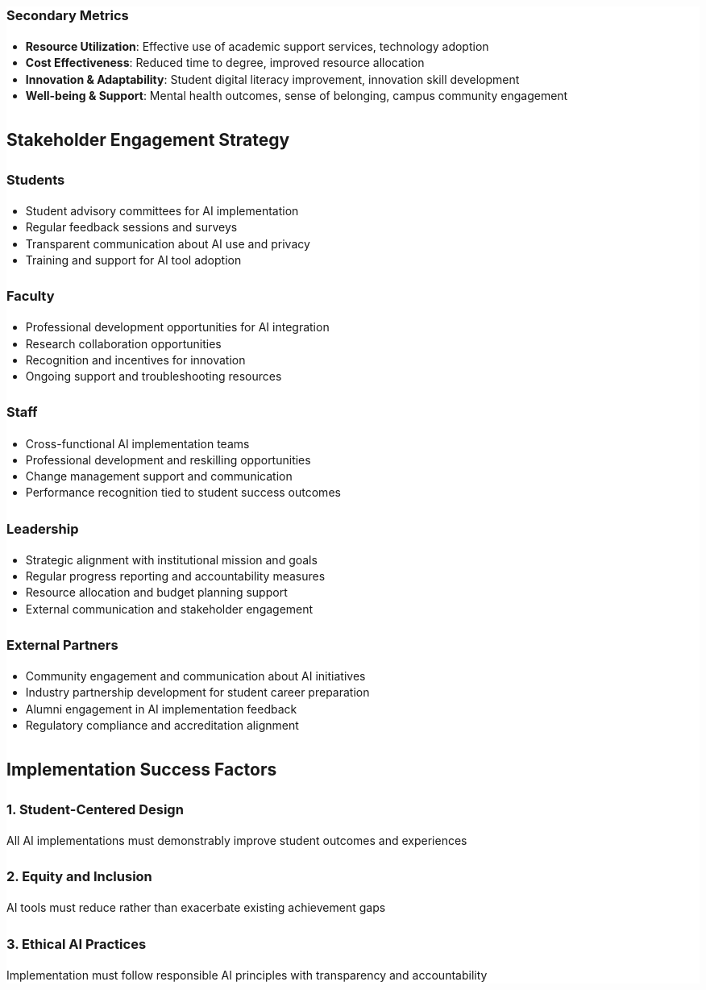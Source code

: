 ### Secondary Metrics
- **Resource Utilization**: Effective use of academic support services, technology adoption
- **Cost Effectiveness**: Reduced time to degree, improved resource allocation
- **Innovation & Adaptability**: Student digital literacy improvement, innovation skill development
- **Well-being & Support**: Mental health outcomes, sense of belonging, campus community engagement

## Stakeholder Engagement Strategy

### Students
- Student advisory committees for AI implementation
- Regular feedback sessions and surveys
- Transparent communication about AI use and privacy
- Training and support for AI tool adoption

### Faculty
- Professional development opportunities for AI integration
- Research collaboration opportunities
- Recognition and incentives for innovation
- Ongoing support and troubleshooting resources

### Staff
- Cross-functional AI implementation teams
- Professional development and reskilling opportunities
- Change management support and communication
- Performance recognition tied to student success outcomes

### Leadership
- Strategic alignment with institutional mission and goals
- Regular progress reporting and accountability measures
- Resource allocation and budget planning support
- External communication and stakeholder engagement

### External Partners
- Community engagement and communication about AI initiatives
- Industry partnership development for student career preparation
- Alumni engagement in AI implementation feedback
- Regulatory compliance and accreditation alignment

## Implementation Success Factors

### 1. **Student-Centered Design**
All AI implementations must demonstrably improve student outcomes and experiences

### 2. **Equity and Inclusion**
AI tools must reduce rather than exacerbate existing achievement gaps

### 3. **Ethical AI Practices**
Implementation must follow responsible AI principles with transparency and accountability
